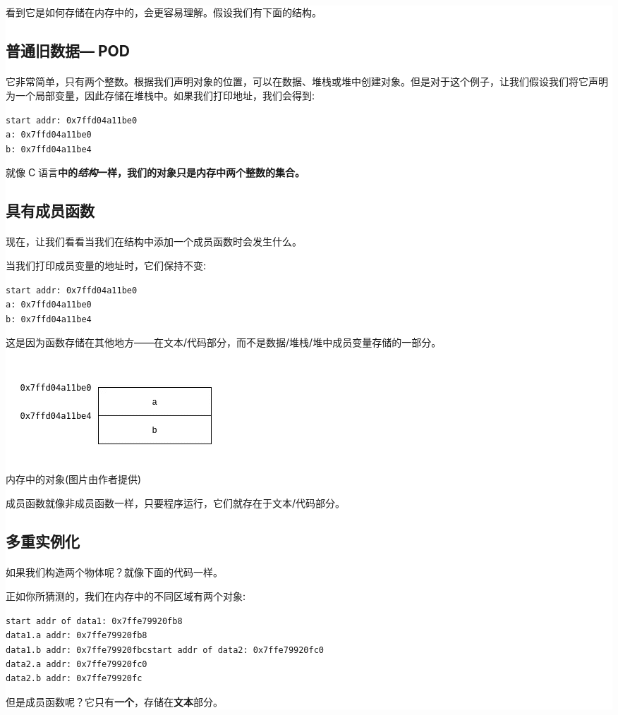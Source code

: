看到它是如何存储在内存中的，会更容易理解。假设我们有下面的结构。

## 普通旧数据— POD

它非常简单，只有两个整数。根据我们声明对象的位置，可以在数据、堆栈或堆中创建对象。但是对于这个例子，让我们假设我们将它声明为一个局部变量，因此存储在堆栈中。如果我们打印地址，我们会得到:

```
start addr: 0x7ffd04a11be0
a: 0x7ffd04a11be0
b: 0x7ffd04a11be4
```

就像 C 语言**中的*结构*一样，我们的对象只是内存中两个整数的集合。**

## 具有成员函数

现在，让我们看看当我们在结构中添加一个成员函数时会发生什么。

当我们打印成员变量的地址时，它们保持不变:

```
start addr: 0x7ffd04a11be0
a: 0x7ffd04a11be0
b: 0x7ffd04a11be4
```

这是因为函数存储在其他地方——在文本/代码部分，而不是数据/堆栈/堆中成员变量存储的一部分。

![](img/8c880ce3a5d363a115221e9f2ad5d0f6.png)

内存中的对象(图片由作者提供)

成员函数就像非成员函数一样，只要程序运行，它们就存在于文本/代码部分。

## 多重实例化

如果我们构造两个物体呢？就像下面的代码一样。

正如你所猜测的，我们在内存中的不同区域有两个对象:

```
start addr of data1: 0x7ffe79920fb8
data1.a addr: 0x7ffe79920fb8
data1.b addr: 0x7ffe79920fbcstart addr of data2: 0x7ffe79920fc0
data2.a addr: 0x7ffe79920fc0
data2.b addr: 0x7ffe79920fc
```

但是成员函数呢？它只有**一个**，存储在**文本**部分。
